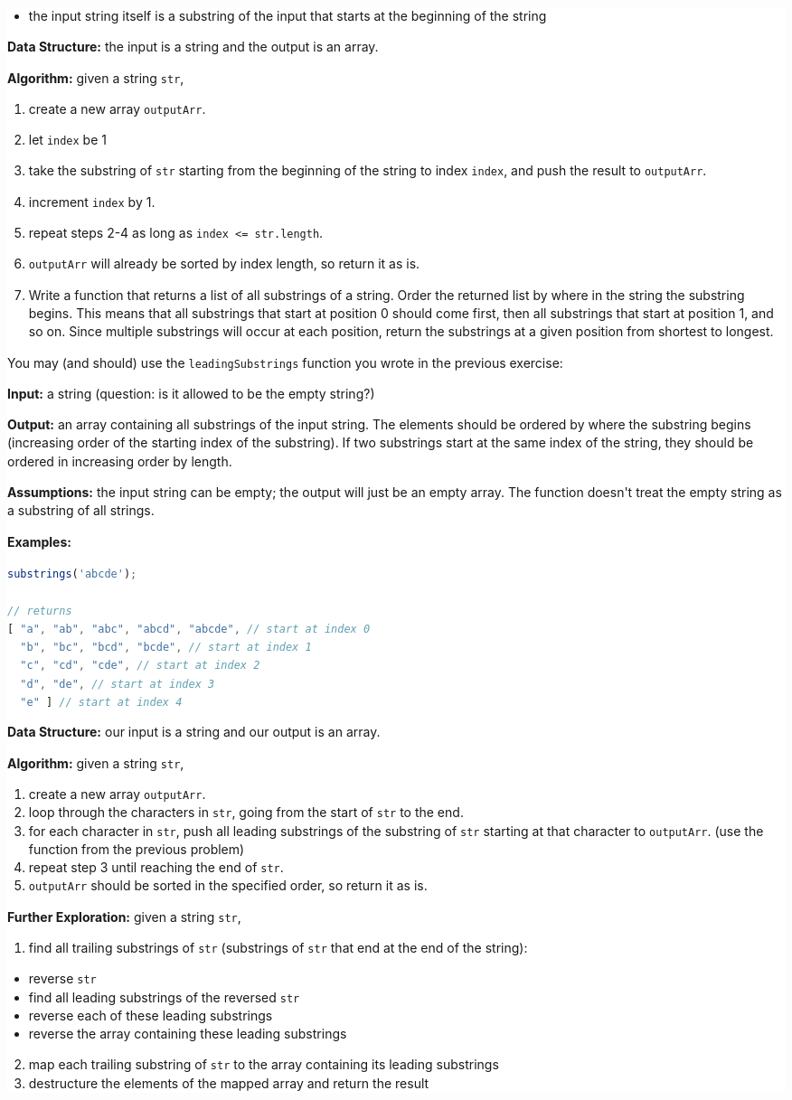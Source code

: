 - the input string itself is a substring of the input that starts at the beginning of the string

**Data Structure:** the input is a string and the output is an array.

**Algorithm:** given a string `str`,

1. create a new array `outputArr`.
2. let `index` be 1
3. take the substring of `str` starting from the beginning of the string to index `index`, and push the result to `outputArr`.
4. increment `index` by 1.
5. repeat steps 2-4 as long as `index <= str.length`.
6. `outputArr` will already be sorted by index length, so return it as is.

5. Write a function that returns a list of all substrings of a string. Order the returned list by where in the string the substring begins. This means that all substrings that start at position 0 should come first, then all substrings that start at position 1, and so on. Since multiple substrings will occur at each position, return the substrings at a given position from shortest to longest.

You may (and should) use the `leadingSubstrings` function you wrote in the previous exercise:

**Input:** a string (question: is it allowed to be the empty string?)

**Output:** an array containing all substrings of the input string. The elements should be ordered by where the substring begins (increasing order of the starting index of the substring). If two substrings start at the same index of the string, they should be ordered in increasing order by length.

**Assumptions:** the input string can be empty; the output will just be an empty array. The function doesn't treat the empty string as a substring of all strings.

**Examples:**

```javascript
substrings('abcde');

// returns
[ "a", "ab", "abc", "abcd", "abcde", // start at index 0
  "b", "bc", "bcd", "bcde", // start at index 1
  "c", "cd", "cde", // start at index 2
  "d", "de", // start at index 3
  "e" ] // start at index 4
```

**Data Structure:** our input is a string and our output is an array. 

**Algorithm:** given a string `str`,

1. create a new array `outputArr`.
2. loop through the characters in `str`, going from the start of `str` to the end.
3. for each character in `str`, push all leading substrings of the substring of `str` starting at that character to `outputArr`. (use the function from the previous problem)
4. repeat step 3 until reaching the end of `str`.
5. `outputArr` should be sorted in the specified order, so return it as is.

**Further Exploration:** given a string `str`,

1. find all trailing substrings of `str` (substrings of `str` that end at the end of the string):
  - reverse `str`
  - find all leading substrings of the reversed `str`
  - reverse each of these leading substrings
  - reverse the array containing these leading substrings
2. map each trailing substring of `str` to the array containing its leading substrings
3. destructure the elements of the mapped array and return the result
